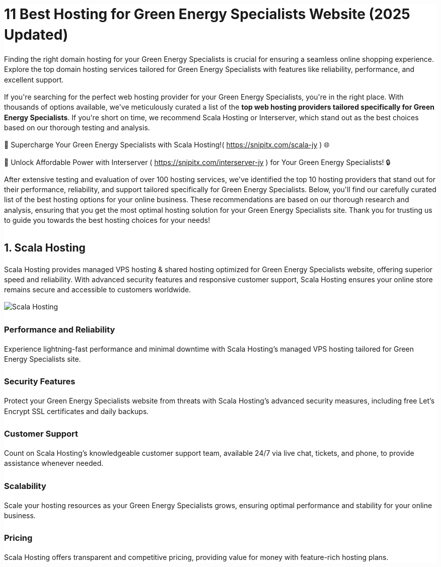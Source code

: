 # 11 Best Hosting for Green Energy Specialists Website (2025 Updated)

Finding the right domain hosting for your Green Energy Specialists is crucial for ensuring a seamless online shopping experience. Explore the top domain hosting services tailored for Green Energy Specialists with features like reliability, performance, and excellent support.

If you're searching for the perfect web hosting provider for your Green Energy Specialists, you're in the right place. With thousands of options available, we've meticulously curated a list of the **top web hosting providers tailored specifically for Green Energy Specialists**. If you're short on time, we recommend Scala Hosting or Interserver, which stand out as the best choices based on our thorough testing and analysis.

🚀 Supercharge Your Green Energy Specialists with Scala Hosting!( https://snipitx.com/scala-jy ) 🌐 

💸 Unlock Affordable Power with Interserver ( https://snipitx.com/interserver-jy ) for Your Green Energy Specialists! 🔒

After extensive testing and evaluation of over 100 hosting services, we've identified the top 10 hosting providers that stand out for their performance, reliability, and support tailored specifically for Green Energy Specialists. Below, you'll find our carefully curated list of the best hosting options for your online business. These recommendations are based on our thorough research and analysis, ensuring that you get the most optimal hosting solution for your Green Energy Specialists site. Thank you for trusting us to guide you towards the best hosting choices for your needs!

## 1. Scala Hosting

Scala Hosting provides managed VPS hosting & shared hosting optimized for Green Energy Specialists website, offering superior speed and reliability. With advanced security features and responsive customer support, Scala Hosting ensures your online store remains secure and accessible to customers worldwide.

![Scala Hosting](https://i.imgur.com/uJ5JIK3.png "Scala Web Hosting")

### Performance and Reliability
Experience lightning-fast performance and minimal downtime with Scala Hosting’s managed VPS hosting tailored for Green Energy Specialists site.

### Security Features
Protect your Green Energy Specialists website from threats with Scala Hosting’s advanced security measures, including free Let’s Encrypt SSL certificates and daily backups.

### Customer Support
Count on Scala Hosting’s knowledgeable customer support team, available 24/7 via live chat, tickets, and phone, to provide assistance whenever needed.

### Scalability
Scale your hosting resources as your Green Energy Specialists grows, ensuring optimal performance and stability for your online business.

### Pricing
Scala Hosting offers transparent and competitive pricing, providing value for money with feature-rich hosting plans.
